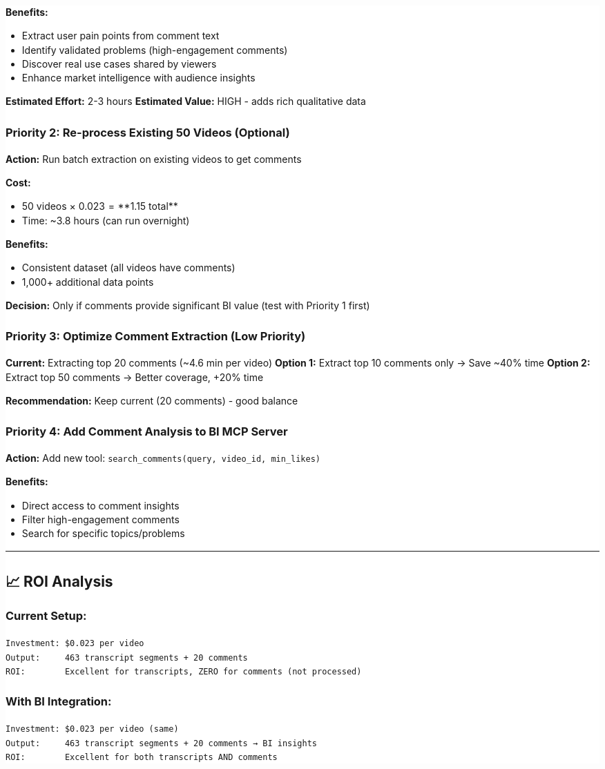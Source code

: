 **Benefits:**
- Extract user pain points from comment text
- Identify validated problems (high-engagement comments)
- Discover real use cases shared by viewers
- Enhance market intelligence with audience insights

**Estimated Effort:** 2-3 hours
**Estimated Value:** HIGH - adds rich qualitative data

### Priority 2: Re-process Existing 50 Videos (Optional)
**Action:** Run batch extraction on existing videos to get comments

**Cost:**
- 50 videos × $0.023 = **$1.15 total**
- Time: ~3.8 hours (can run overnight)

**Benefits:**
- Consistent dataset (all videos have comments)
- 1,000+ additional data points

**Decision:** Only if comments provide significant BI value (test with Priority 1 first)

### Priority 3: Optimize Comment Extraction (Low Priority)
**Current:** Extracting top 20 comments (~4.6 min per video)
**Option 1:** Extract top 10 comments only → Save ~40% time
**Option 2:** Extract top 50 comments → Better coverage, +20% time

**Recommendation:** Keep current (20 comments) - good balance

### Priority 4: Add Comment Analysis to BI MCP Server
**Action:** Add new tool: `search_comments(query, video_id, min_likes)`

**Benefits:**
- Direct access to comment insights
- Filter high-engagement comments
- Search for specific topics/problems

---

## 📈 ROI Analysis

### Current Setup:
```
Investment: $0.023 per video
Output:     463 transcript segments + 20 comments
ROI:        Excellent for transcripts, ZERO for comments (not processed)
```

### With BI Integration:
```
Investment: $0.023 per video (same)
Output:     463 transcript segments + 20 comments → BI insights
ROI:        Excellent for both transcripts AND comments
```
